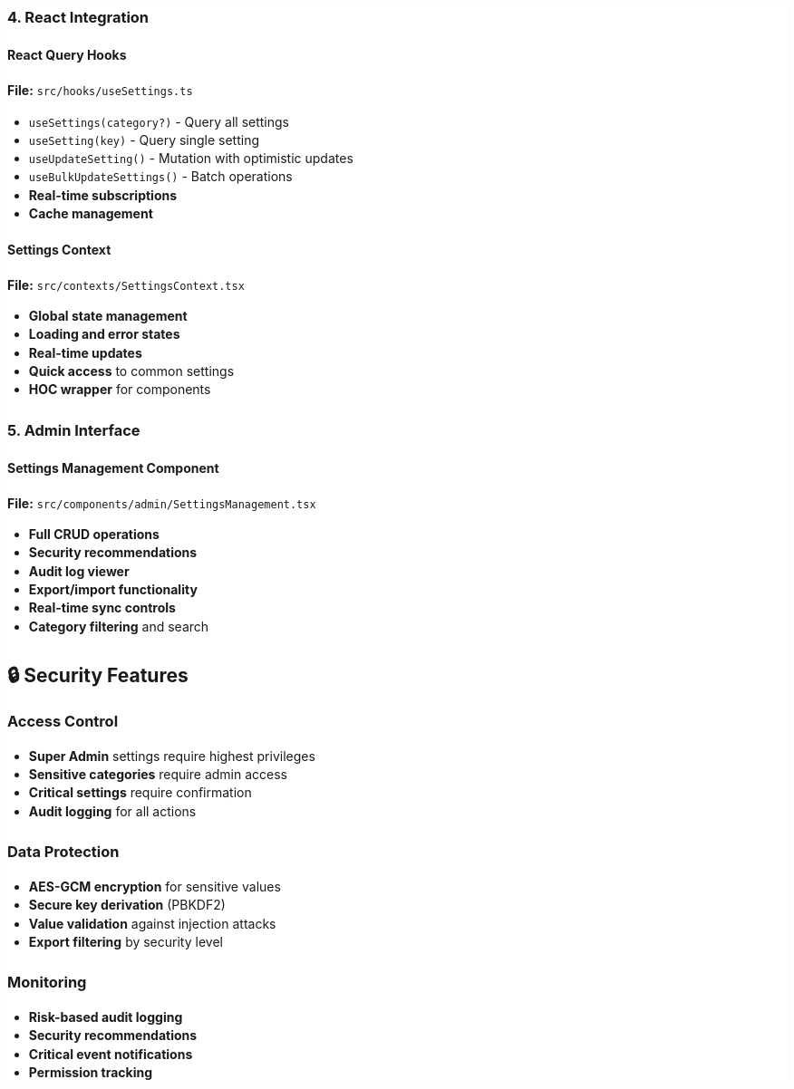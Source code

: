 ### 4. React Integration

#### React Query Hooks
**File:** `src/hooks/useSettings.ts`
- `useSettings(category?)` - Query all settings
- `useSetting(key)` - Query single setting
- `useUpdateSetting()` - Mutation with optimistic updates
- `useBulkUpdateSettings()` - Batch operations
- **Real-time subscriptions**
- **Cache management**

#### Settings Context
**File:** `src/contexts/SettingsContext.tsx`
- **Global state management**
- **Loading and error states**
- **Real-time updates**
- **Quick access** to common settings
- **HOC wrapper** for components

### 5. Admin Interface

#### Settings Management Component
**File:** `src/components/admin/SettingsManagement.tsx`
- **Full CRUD operations**
- **Security recommendations**
- **Audit log viewer**
- **Export/import functionality**
- **Real-time sync controls**
- **Category filtering** and search

## 🔒 Security Features

### Access Control
- **Super Admin** settings require highest privileges
- **Sensitive categories** require admin access
- **Critical settings** require confirmation
- **Audit logging** for all actions

### Data Protection
- **AES-GCM encryption** for sensitive values
- **Secure key derivation** (PBKDF2)
- **Value validation** against injection attacks
- **Export filtering** by security level

### Monitoring
- **Risk-based audit logging**
- **Security recommendations**
- **Critical event notifications**
- **Permission tracking**

